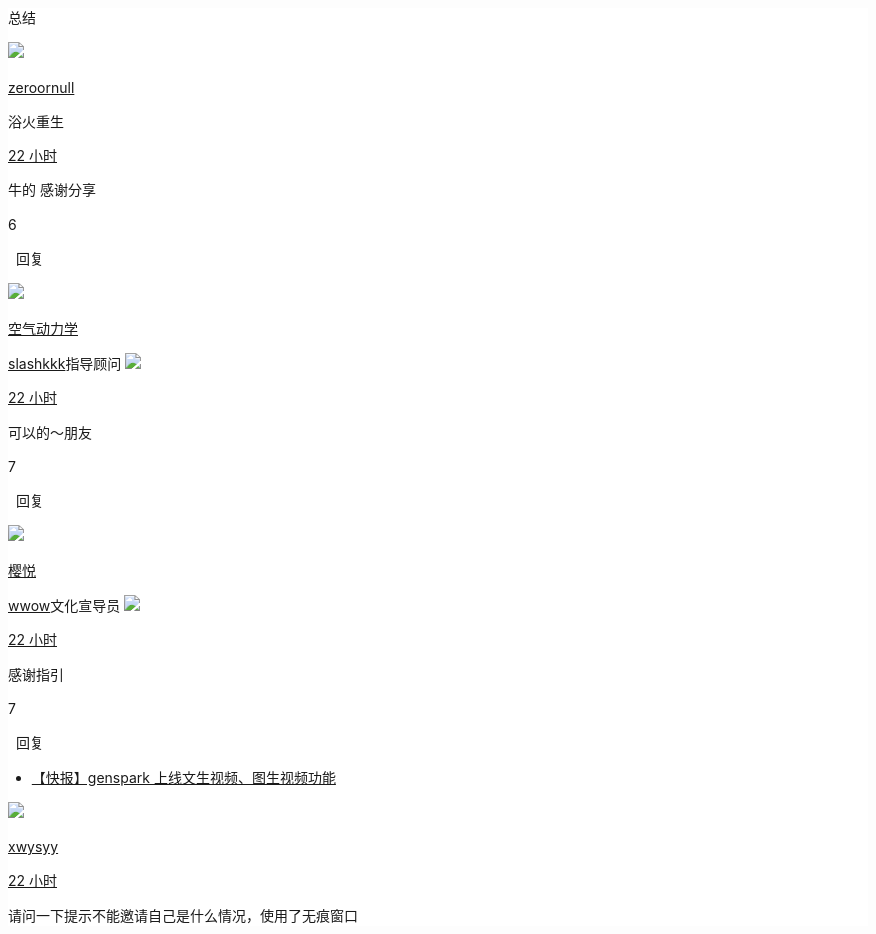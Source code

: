 总结

[![](https://linux.do/user_avatar/linux.do/zeroornull/96/197381_2.png)
](/u/zeroornull)

[zeroornull](/u/zeroornull)

浴火重生

[22 小时](/t/topic/493201/2?u=niyan2025 "发布日期")

牛的 感谢分享

  

6

​ ​ 回复

[![](https://linux.do/user_avatar/linux.do/slashkkk/96/311558_2.png)
](/u/slashkkk)

[空气动力学](/u/slashkkk)

[slashkkk](/u/slashkkk)指导顾问 ![](https://linux.do/uploads/default/original/3X/4/9/494acbbf0289fd91fc9c693d162d94e603df6f1b.png?v=14) 

[22 小时](/t/topic/493201/3?u=niyan2025 "发布日期")

可以的～朋友

  

7

​ ​ 回复

[![](https://linux.do/user_avatar/linux.do/wwow/96/343939_2.png)
](/u/wwow)

[樱悦](/u/wwow)

[wwow](/u/wwow)文化宣导员 ![](https://linux.do/images/emoji/twemoji/heartpulse.png?v=14) 

[22 小时](/t/topic/493201/4?u=niyan2025 "发布日期")

感谢指引

  

7

​ ​ 回复

*   [【快报】genspark 上线文生视频、图生视频功能](https://linux.do/t/topic/492309/28)
    

[![](https://linux.do/user_avatar/linux.do/xwysyy/96/454438_2.png)
](/u/xwysyy)

[xwysyy](/u/xwysyy)

[22 小时](/t/topic/493201/5?u=niyan2025 "发布日期")

请问一下提示不能邀请自己是什么情况，使用了无痕窗口
